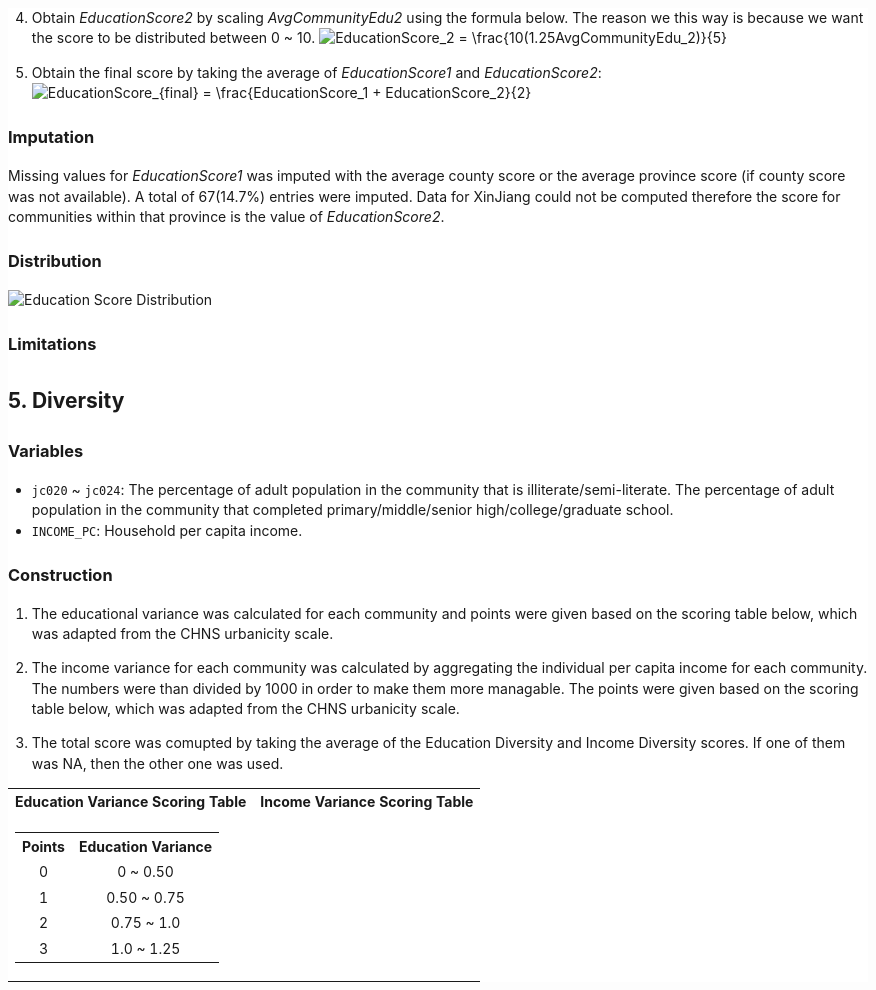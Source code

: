 4. Obtain *EducationScore2* by scaling *AvgCommunityEdu2* using the formula below. The reason we this way is because we want the score to be distributed between 0 ~ 10. <img src="https://latex.codecogs.com/gif.latex?EducationScore_2&space;=&space;\frac{10(1.25AvgCommunityEdu_2)}{5}" title="EducationScore_2 = \frac{10(1.25AvgCommunityEdu_2)}{5}" />

5. Obtain the final score by taking the average of *EducationScore1* and *EducationScore2*: <img src="https://latex.codecogs.com/gif.latex?EducationScore_{final}&space;=&space;\frac{EducationScore_1&space;&plus;&space;EducationScore_2}{2}" title="EducationScore_{final} = \frac{EducationScore_1 + EducationScore_2}{2}" />

### Imputation
Missing values for *EducationScore1* was imputed with the average county score or the average province score (if county score was not available). A total of 67(14.7%) entries were imputed. Data for XinJiang could not be computed therefore the score for communities within that province is the value of *EducationScore2*.

### Distribution
![Education Score Distribution](urban-scale-figures/education-score-dist.png)

### Limitations

## 5. Diversity
### Variables
* `jc020` ~ `jc024`: The percentage of adult population in the community that is illiterate/semi-literate. The percentage of adult population in the community that completed primary/middle/senior high/college/graduate school.
* `INCOME_PC`: Household per capita income.

### Construction
1. The educational variance was calculated for each community and points were given based on the scoring table below, which was adapted from the CHNS urbanicity scale. 
  
2. The income variance for each community was calculated by aggregating the individual per capita income for each community. The numbers were than divided by 1000 in order to make them more managable. The points were given based on the scoring table below, which was adapted from the CHNS urbanicity scale. 

3. The total score was comupted by taking the average of the Education Diversity and Income Diversity scores. If one of them was NA, then the other one was used. 

<table>
  <tr>
    <th>Education Variance Scoring Table</th>
    <th>Income Variance Scoring Table</th>
  </tr>
  <tr>
    <td>
      <table style="text-align:center">
        <tr>
          <th>Points</th>
          <th>Education Variance</th>
        </tr>
        <tr>
          <td>0</td>
          <td>0 ~ 0.50</td>
        </tr>
        <tr>
          <td>1</td>
          <td>0.50 ~ 0.75</td>
        </tr>
        <tr>
          <td>2</td>
          <td>0.75 ~ 1.0</td>
        </tr>
        <tr>
          <td>3</td>
          <td>1.0 ~ 1.25</td>